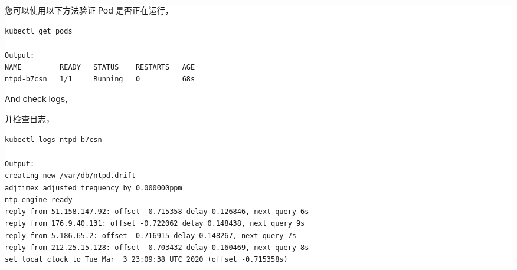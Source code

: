 您可以使用以下方法验证 Pod 是否正在运行，

```
kubectl get pods

Output:
NAME         READY   STATUS    RESTARTS   AGE
ntpd-b7csn   1/1     Running   0          68s
```


And check logs,

并检查日志，

```
kubectl logs ntpd-b7csn

Output:
creating new /var/db/ntpd.drift
adjtimex adjusted frequency by 0.000000ppm
ntp engine ready
reply from 51.158.147.92: offset -0.715358 delay 0.126846, next query 6s
reply from 176.9.40.131: offset -0.722062 delay 0.148438, next query 9s
reply from 5.186.65.2: offset -0.716915 delay 0.148267, next query 7s
reply from 212.25.15.128: offset -0.703432 delay 0.160469, next query 8s
set local clock to Tue Mar  3 23:09:38 UTC 2020 (offset -0.715358s)
```



